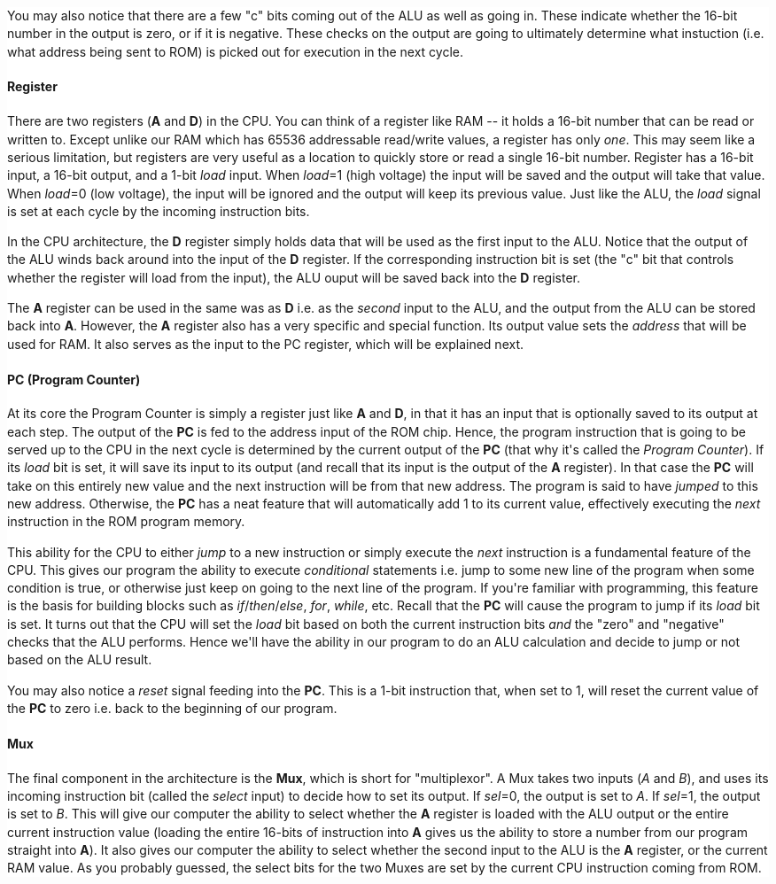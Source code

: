 You may also notice that there are a few "c" bits coming out of the ALU as well as going in. These indicate whether the 16-bit number in the output is zero, or if it is negative. These checks on the output are going to ultimately determine what instuction (i.e. what address being sent to ROM) is picked out for execution in the next cycle.
#### Register
There are two registers (**A** and **D**) in the CPU. You can think of a register like RAM -- it holds a 16-bit number that can be read or written to. Except unlike our RAM which has 65536 addressable read/write values, a register has only *one*. This may seem like a serious limitation, but registers are very useful as a location to quickly store or read a single 16-bit number. Register has a 16-bit input, a 16-bit output, and a 1-bit *load* input. When *load*=1 (high voltage) the input will be saved and the output will take that value. When *load*=0 (low voltage), the input will be ignored and the output will keep its previous value. Just like the ALU, the *load* signal is set at each cycle by the incoming instruction bits.

In the CPU architecture, the **D** register simply holds data that will be used as the first input to the ALU. Notice that the output of the ALU winds back around into the input of the **D** register. If the corresponding instruction bit is set (the "c" bit that controls whether the register will load from the input), the ALU ouput will be saved back into the **D** register.

The **A** register can be used in the same was as **D** i.e. as the *second* input to the ALU, and the output from the ALU can be stored back into **A**. However, the **A** register also has a very specific and special function. Its output value sets the *address* that will be used for RAM. It also serves as the input to the PC register, which will be explained next.

#### PC (Program Counter)
At its core the Program Counter is simply a register just like **A** and **D**, in that it has an input that is optionally saved to its output at each step. The output of the **PC** is fed to the address input of the ROM chip. Hence, the program instruction that is going to be served up to the CPU in the next cycle is determined by the current output of the **PC** (that why it's called the *Program Counter*). If its *load* bit is set, it will save its input to its output (and recall that its input is the output of the **A** register). In that case the **PC** will take on this entirely new value and the next instruction will be from that new address. The program is said to have *jumped* to this new address. Otherwise, the **PC** has a neat feature that will automatically add 1 to its current value, effectively executing the *next* instruction in the ROM program memory.

This ability for the CPU to either *jump* to a new instruction or simply execute the *next* instruction is a fundamental feature of the CPU. This gives our program the ability to execute *conditional* statements i.e. jump to some new line of the program when some condition is true, or otherwise just keep on going to the next line of the program. If you're familiar with programming, this feature is the basis for building blocks such as *if*/*then*/*else*, *for*, *while*, etc. Recall that the **PC** will cause the program to jump if its *load* bit is set. It turns out that the CPU will set the *load* bit based on both the current instruction bits *and* the "zero" and "negative" checks that the ALU performs. Hence we'll have the ability in our program to do an ALU calculation and decide to jump or not based on the ALU result.

You may also notice a *reset* signal feeding into the **PC**. This is a 1-bit instruction that, when set to 1, will reset the current value of the **PC** to zero i.e. back to the beginning of our program.

#### Mux
The final component in the architecture is the **Mux**, which is short for "multiplexor". A Mux takes two inputs (*A* and *B*), and uses its incoming instruction bit (called the *select* input) to decide how to set its output. If *sel*=0, the output is set to *A*. If *sel*=1, the output is set to *B*. This will give our computer the ability to select whether the **A** register is loaded with the ALU output or the entire current instruction value (loading the entire 16-bits of instruction into **A** gives us the ability to store a number from our program straight into **A**). It also gives our computer the ability to select whether the second input to the ALU is the **A** register, or the current RAM value. As you probably guessed, the select bits for the two Muxes are set by the current CPU instruction coming from ROM.
